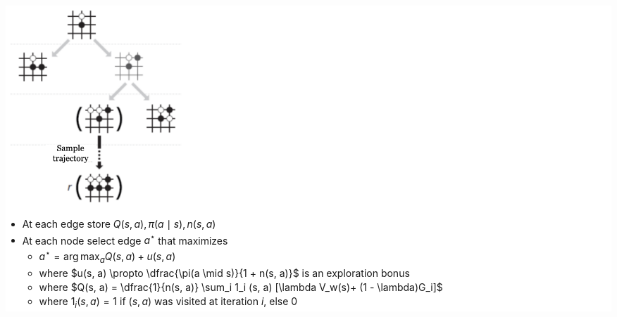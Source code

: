 <img src="assets/lec14.8.png" width="250">

- At each edge store $Q(s, a), \pi(a \mid s), n(s, a)$
- At each node select edge $a^{\star}$ that maximizes
	- $a^{\star} = \arg \max_a Q(s, a) + u(s, a)$
	- where $u(s, a) \propto \dfrac{\pi(a \mid s)}{1 + n(s, a)}$ is an exploration bonus
	- where $Q(s, a) = \dfrac{1}{n(s, a)} \sum_i 1_i (s, a) [\lambda V_w(s)+ (1 - \lambda)G_i]$ 
	- where $1_i(s, a) = 1$ if $(s, a)$ was visited at iteration $i$, else $0$
